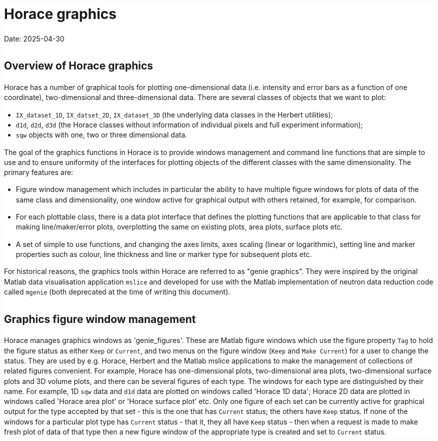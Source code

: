 # Horace graphics 
Date: 2025-04-30



## Overview of Horace graphics

Horace has a number of graphical tools for plotting one-dimensional data (i.e. intensity and error bars as a function of one coordinate), two-dimensional and three-dimensional data. There are several classes of objects that we want to plot:

- `IX_dataset_1D`, `IX_datset_2D`, `IX_dataset_3D` (the underlying data classes in the Herbert utilities);
- `d1d`, `d2d`, `d3d` (the Horace classes without information of individual pixels and full experiment information);
- `sqw` objects with one, two or three dimensional data.

The goal of the graphics functions in Horace is to provide windows management and command line functions that are simple to use and to ensure uniformity of the interfaces for plotting objects of the different classes with the same dimensionality. The primary features are: 

- Figure window management which includes in particular the ability to have multiple figure windows for plots of data of the same class and dimensionality, one window active for graphical output with others retained, for example, for comparison.

- For each plottable class, there is a data plot interface that defines the plotting functions that are applicable to that class for making line/maker/error plots, overplotting the same on existing plots, area plots, surface plots etc.

- A set of simple to use functions, and changing the axes limits, axes scaling (linear or logarithmic), setting line and marker properties such as colour, line thickness and line or marker type for subsequent plots etc.

For historical reasons, the graphics tools within Horace are referred to as "genie graphics". They were inspired by the original Matlab data visualisation application `mslice` and developed for use with the Matlab implementation of neutron data reduction code called `mgenie` (both deprecated at the time of writing this document).



## Graphics figure window management

Horace manages graphics windows as 'genie_figures'. These are Matlab figure windows which use the figure property `Tag` to hold the figure status as either `Keep` or `Current`, and two menus on the figure window (`Keep` and `Make Current`) for a user to change the status. They are used by e.g. Horace, Herbert and the Matlab mslice applications to make the management of collections of related figures convenient. For example, Horace has one-dimensional plots, two-dimensional area plots, two-dimensional surface plots and 3D volume plots, and there can be several figures of each type. The windows for each type are distinguished by their name. For example, 1D `sqw` data and `d1d` data are plotted on windows called 'Horace 1D data'; Horace 2D data are plotted in windows called 'Horace area plot' or 'Horace surface plot' etc. Only one figure of each set can be currently active for graphical output for the type accepted by that set - this is the one that has `Current` status; the others have `Keep` status. If none of the windows for a particular plot type has `Current` status - that it, they all have `Keep` status - then when a request is made to make fresh plot of data of that type then a new figure window of the appropriate type is created and set to `Current` status.
